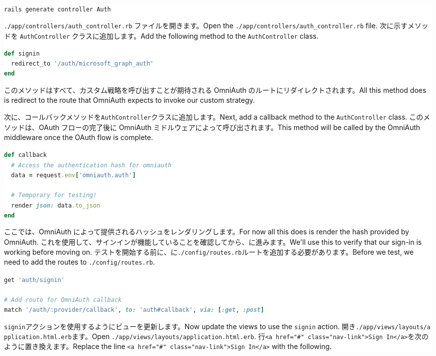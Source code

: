 ```Shell
rails generate controller Auth
```

<span data-ttu-id="bfc95-127">`./app/controllers/auth_controller.rb` ファイルを開きます。</span><span class="sxs-lookup"><span data-stu-id="bfc95-127">Open the `./app/controllers/auth_controller.rb` file.</span></span> <span data-ttu-id="bfc95-128">次に示すメソッドを `AuthController` クラスに追加します。</span><span class="sxs-lookup"><span data-stu-id="bfc95-128">Add the following method to the `AuthController` class.</span></span>

```ruby
def signin
  redirect_to '/auth/microsoft_graph_auth'
end
```

<span data-ttu-id="bfc95-129">このメソッドはすべて、カスタム戦略を呼び出すことが期待される OmniAuth のルートにリダイレクトされます。</span><span class="sxs-lookup"><span data-stu-id="bfc95-129">All this method does is redirect to the route that OmniAuth expects to invoke our custom strategy.</span></span>

<span data-ttu-id="bfc95-130">次に、コールバックメソッドを`AuthController`クラスに追加します。</span><span class="sxs-lookup"><span data-stu-id="bfc95-130">Next, add a callback method to the `AuthController` class.</span></span> <span data-ttu-id="bfc95-131">このメソッドは、OAuth フローの完了後に OmniAuth ミドルウェアによって呼び出されます。</span><span class="sxs-lookup"><span data-stu-id="bfc95-131">This method will be called by the OmniAuth middleware once the OAuth flow is complete.</span></span>

```ruby
def callback
  # Access the authentication hash for omniauth
  data = request.env['omniauth.auth']

  # Temporary for testing!
  render json: data.to_json
end
```

<span data-ttu-id="bfc95-132">ここでは、OmniAuth によって提供されるハッシュをレンダリングします。</span><span class="sxs-lookup"><span data-stu-id="bfc95-132">For now all this does is render the hash provided by OmniAuth.</span></span> <span data-ttu-id="bfc95-133">これを使用して、サインインが機能していることを確認してから、に進みます。</span><span class="sxs-lookup"><span data-stu-id="bfc95-133">We'll use this to verify that our sign-in is working before moving on.</span></span> <span data-ttu-id="bfc95-134">テストを開始する前に、に`./config/routes.rb`ルートを追加する必要があります。</span><span class="sxs-lookup"><span data-stu-id="bfc95-134">Before we test, we need to add the routes to `./config/routes.rb`.</span></span>

```ruby
get 'auth/signin'

# Add route for OmniAuth callback
match '/auth/:provider/callback', to: 'auth#callback', via: [:get, :post]
```

<span data-ttu-id="bfc95-135">`signin`アクションを使用するようにビューを更新します。</span><span class="sxs-lookup"><span data-stu-id="bfc95-135">Now update the views to use the `signin` action.</span></span> <span data-ttu-id="bfc95-136">開き`./app/views/layouts/application.html.erb`ます。</span><span class="sxs-lookup"><span data-stu-id="bfc95-136">Open `./app/views/layouts/application.html.erb`.</span></span> <span data-ttu-id="bfc95-137">行`<a href="#" class="nav-link">Sign In</a>`を次のように置き換えます。</span><span class="sxs-lookup"><span data-stu-id="bfc95-137">Replace the line `<a href="#" class="nav-link">Sign In</a>` with the following.</span></span>
